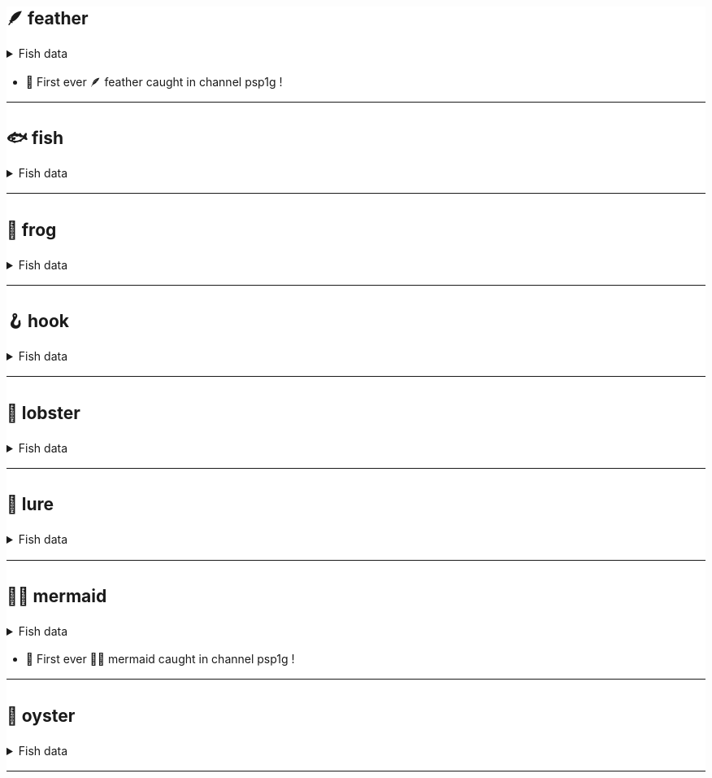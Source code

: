 ## 🪶 feather

<details><summary>Fish data</summary></details>


*  🥇 First ever 🪶 feather caught in channel psp1g !

---------------

## 🐟 fish

<details><summary>Fish data</summary></details>

---------------

## 🐸 frog

<details><summary>Fish data</summary></details>

---------------

## 🪝 hook

<details><summary>Fish data</summary></details>

---------------

## 🦞 lobster

<details><summary>Fish data</summary></details>

---------------

## 🎏 lure

<details><summary>Fish data</summary></details>

---------------

## 🧜‍♀️ mermaid

<details><summary>Fish data</summary></details>


*  🥇 First ever 🧜‍♀️ mermaid caught in channel psp1g !

---------------

## 🦪 oyster

<details><summary>Fish data</summary></details>

---------------
